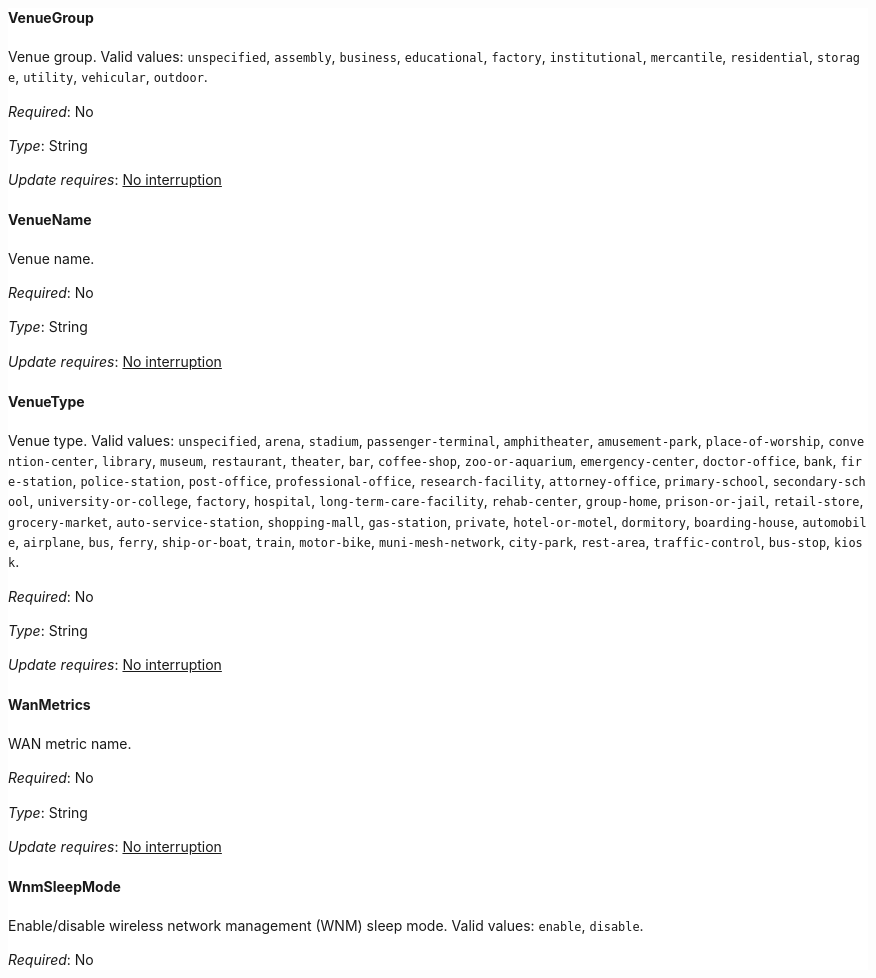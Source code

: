 #### VenueGroup

Venue group. Valid values: `unspecified`, `assembly`, `business`, `educational`, `factory`, `institutional`, `mercantile`, `residential`, `storage`, `utility`, `vehicular`, `outdoor`.

_Required_: No

_Type_: String

_Update requires_: [No interruption](https://docs.aws.amazon.com/AWSCloudFormation/latest/UserGuide/using-cfn-updating-stacks-update-behaviors.html#update-no-interrupt)

#### VenueName

Venue name.

_Required_: No

_Type_: String

_Update requires_: [No interruption](https://docs.aws.amazon.com/AWSCloudFormation/latest/UserGuide/using-cfn-updating-stacks-update-behaviors.html#update-no-interrupt)

#### VenueType

Venue type. Valid values: `unspecified`, `arena`, `stadium`, `passenger-terminal`, `amphitheater`, `amusement-park`, `place-of-worship`, `convention-center`, `library`, `museum`, `restaurant`, `theater`, `bar`, `coffee-shop`, `zoo-or-aquarium`, `emergency-center`, `doctor-office`, `bank`, `fire-station`, `police-station`, `post-office`, `professional-office`, `research-facility`, `attorney-office`, `primary-school`, `secondary-school`, `university-or-college`, `factory`, `hospital`, `long-term-care-facility`, `rehab-center`, `group-home`, `prison-or-jail`, `retail-store`, `grocery-market`, `auto-service-station`, `shopping-mall`, `gas-station`, `private`, `hotel-or-motel`, `dormitory`, `boarding-house`, `automobile`, `airplane`, `bus`, `ferry`, `ship-or-boat`, `train`, `motor-bike`, `muni-mesh-network`, `city-park`, `rest-area`, `traffic-control`, `bus-stop`, `kiosk`.

_Required_: No

_Type_: String

_Update requires_: [No interruption](https://docs.aws.amazon.com/AWSCloudFormation/latest/UserGuide/using-cfn-updating-stacks-update-behaviors.html#update-no-interrupt)

#### WanMetrics

WAN metric name.

_Required_: No

_Type_: String

_Update requires_: [No interruption](https://docs.aws.amazon.com/AWSCloudFormation/latest/UserGuide/using-cfn-updating-stacks-update-behaviors.html#update-no-interrupt)

#### WnmSleepMode

Enable/disable wireless network management (WNM) sleep mode. Valid values: `enable`, `disable`.

_Required_: No
